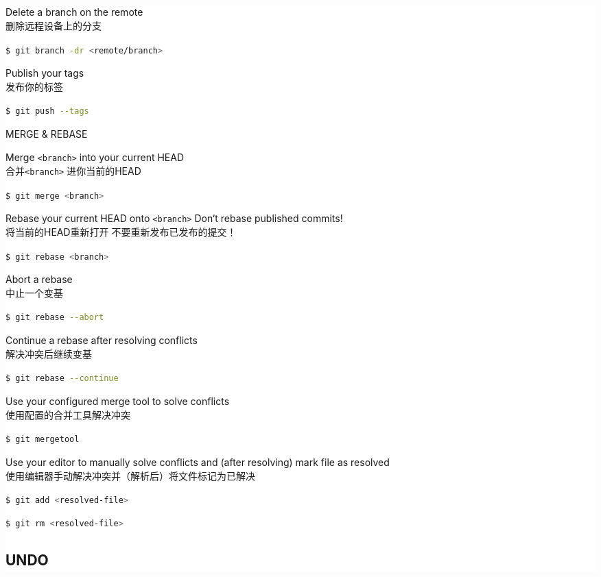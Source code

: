  Delete a branch on the remote  
 删除远程设备上的分支
 
 ```sh
 $ git branch -dr <remote/branch>
 ```

 Publish your tags  
 发布你的标签
 
 ```sh
 $ git push --tags
 ```

 MERGE & REBASE
 
 Merge `<branch>` into your current HEAD  
 合并`<branch>` 进你当前的HEAD
 
 ```sh
 $ git merge <branch>
 ```

 Rebase your current HEAD onto `<branch>` Don‘t rebase published commits!  
 将当前的HEAD重新打开 不要重新发布已发布的提交！
 
 ```sh
 $ git rebase <branch> 
 ```

 Abort a rebase  
 中止一个变基
 
 ```sh
 $ git rebase --abort
 ```

 Continue a rebase after resolving conflicts  
 解决冲突后继续变基
 
 ```sh
 $ git rebase --continue
 ```

 Use your configured merge tool to  solve conflicts  
 使用配置的合并工具解决冲突
 
 ```sh
 $ git mergetool
 ```

 Use your editor to manually solve conflicts and  (after resolving) mark file as resolved  
 使用编辑器手动解决冲突并（解析后）将文件标记为已解决
 
 ```sh
 $ git add <resolved-file>
 ```

 ```sh
 $ git rm <resolved-file>
 ```

 ## UNDO
